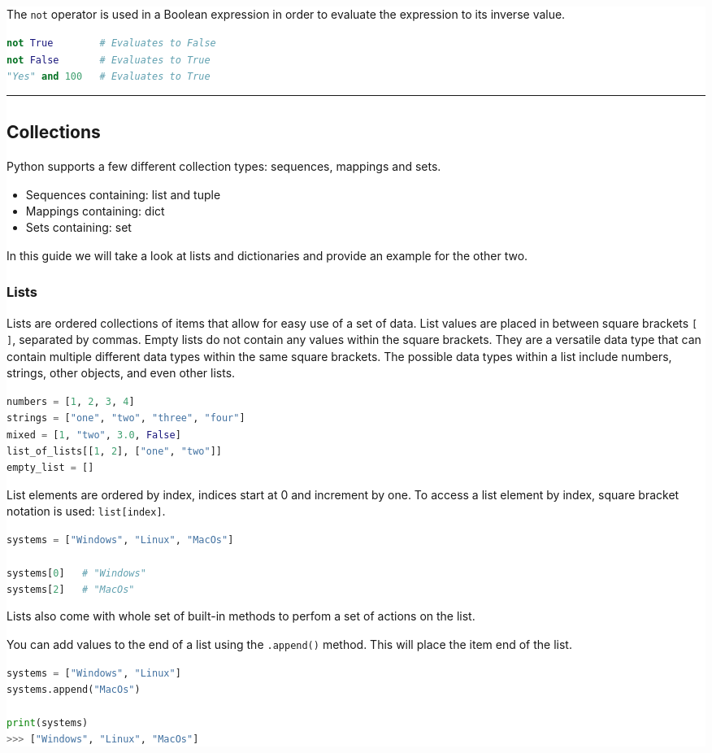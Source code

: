 The `not` operator is used in a Boolean expression in order to evaluate the expression to its inverse value.

```python
not True        # Evaluates to False
not False       # Evaluates to True
"Yes" and 100   # Evaluates to True
```

---

## Collections

Python supports a few different collection types: sequences, mappings and sets.

- Sequences containing: list and tuple
- Mappings containing: dict
- Sets containing: set

In this guide we will take a look at lists and dictionaries and provide an example for the other two.

### Lists

Lists are ordered collections of items that allow for easy use of a set of data. List values are placed in between square brackets `[ ]`, separated by commas. Empty lists do not contain any values within the square brackets.
They are a versatile data type that can contain multiple different data types within the same square brackets. The possible data types within a list include numbers, strings, other objects, and even other lists.

```python
numbers = [1, 2, 3, 4]
strings = ["one", "two", "three", "four"]
mixed = [1, "two", 3.0, False]
list_of_lists[[1, 2], ["one", "two"]]
empty_list = []
```

List elements are ordered by index, indices start at 0 and increment by one. To access a list element by index, square bracket notation is used: `list[index]`.

```python
systems = ["Windows", "Linux", "MacOs"]
 
systems[0]   # "Windows"
systems[2]   # "MacOs"
```

Lists also come with whole set of built-in methods to perfom a set of actions on the list.

You can add values to the end of a list using the `.append()` method. This will place the item end of the list.

```python
systems = ["Windows", "Linux"]
systems.append("MacOs")

print(systems)
>>> ["Windows", "Linux", "MacOs"]
```
